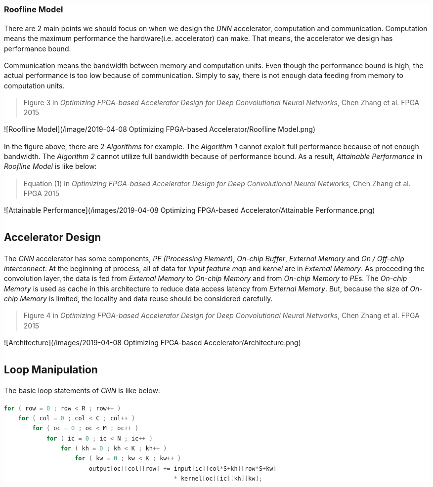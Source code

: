 

### Roofline Model

There are 2 main points we should focus on when we design the *DNN* accelerator, computation and communication. Computation means the maximum performance the hardware(i.e. accelerator) can make. That means, the accelerator we design has performance bound.

Communication means the bandwidth between memory and computation units. Even though the performance bound is high, the actual performance is too low because of communication. Simply to say, there is not enough data feeding from memory to computation units.

> Figure 3 in *Optimizing FPGA-based Accelerator Design for Deep Convolutional Neural Networks*, Chen Zhang et al. FPGA 2015

![Roofline Model](/image/2019-04-08 Optimizing FPGA-based Accelerator/Roofline Model.png)



In the figure above, there are 2 *Algorithms* for example. The *Algorithm 1* cannot exploit full performance because of not enough bandwidth. The *Algorithm 2* cannot utilize full bandwidth because of performance bound. As a result, *Attainable Performance* in *Roofline Model* is like below:

> Equation (1)  in *Optimizing FPGA-based Accelerator Design for Deep Convolutional Neural Networks*, Chen Zhang et al. FPGA 2015

![Attainable Performance](/images/2019-04-08 Optimizing FPGA-based Accelerator/Attainable Performance.png)



## Accelerator Design

The *CNN* accelerator has some components, *PE (Processing Element)*, *On-chip Buffer*, *External Memory* and *On / Off-chip interconnect*. At the beginning of process, all of data for *input feature map* and *kernel* are in *External Memory*. As proceeding the convolution layer, the data is fed from *External Memory* to *On-chip Memory* and from *On-chip Memory* to *PE*s. The *On-chip Memory* is used as cache in this architecture to reduce data access latency from *External Memory*. But, because the size of *On-chip Memory* is limited, the locality and data reuse should be considered carefully.



> Figure 4 in *Optimizing FPGA-based Accelerator Design for Deep Convolutional Neural Networks*, Chen Zhang et al. FPGA 2015

![Architecture](/images/2019-04-08 Optimizing FPGA-based Accelerator/Architecture.png)



## Loop Manipulation

The basic loop statements of *CNN* is like below:

~~~c
for ( row = 0 ; row < R ; row++ )
    for ( col = 0 ; col < C ; col++ )
        for ( oc = 0 ; oc < M ; oc++ )
            for ( ic = 0 ; ic < N ; ic++ )
                for ( kh = 0 ; kh < K ; kh++ )
                    for ( kw = 0 ; kw < K ; kw++ )
                        output[oc][col][row] += input[ic][col*S+kh][row*S+kw]
                        						* kernel[oc][ic][kh][kw];
~~~
